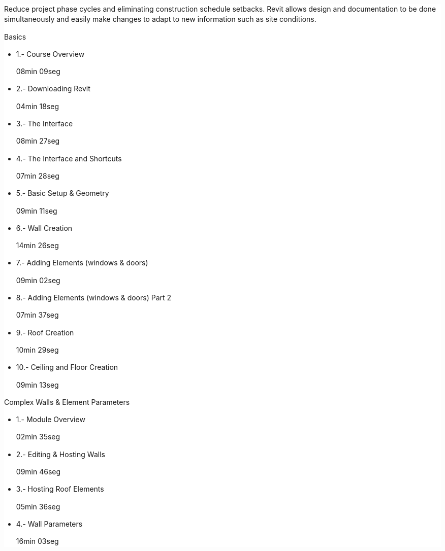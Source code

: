 Reduce project phase cycles and eliminating construction schedule setbacks. Revit allows design and documentation to be done simultaneously and easily make changes to adapt to new information such as site conditions.

Basics

-   1.- Course Overview
    
    08min 09seg
    
-   2.- Downloading Revit
    
    04min 18seg
    
-   3.- The Interface
    
    08min 27seg
    
-   4.- The Interface and Shortcuts
    
    07min 28seg
    
-   5.- Basic Setup & Geometry
    
    09min 11seg
    
-   6.- Wall Creation
    
    14min 26seg
    
-   7.- Adding Elements (windows & doors)
    
    09min 02seg
    
-   8.- Adding Elements (windows & doors) Part 2
    
    07min 37seg
    
-   9.- Roof Creation
    
    10min 29seg
    
-   10.- Ceiling and Floor Creation
    
    09min 13seg
    

Complex Walls & Element Parameters

-   1.- Module Overview
    
    02min 35seg
    
-   2.- Editing & Hosting Walls
    
    09min 46seg
    
-   3.- Hosting Roof Elements
    
    05min 36seg
    
-   4.- Wall Parameters
    
    16min 03seg
    